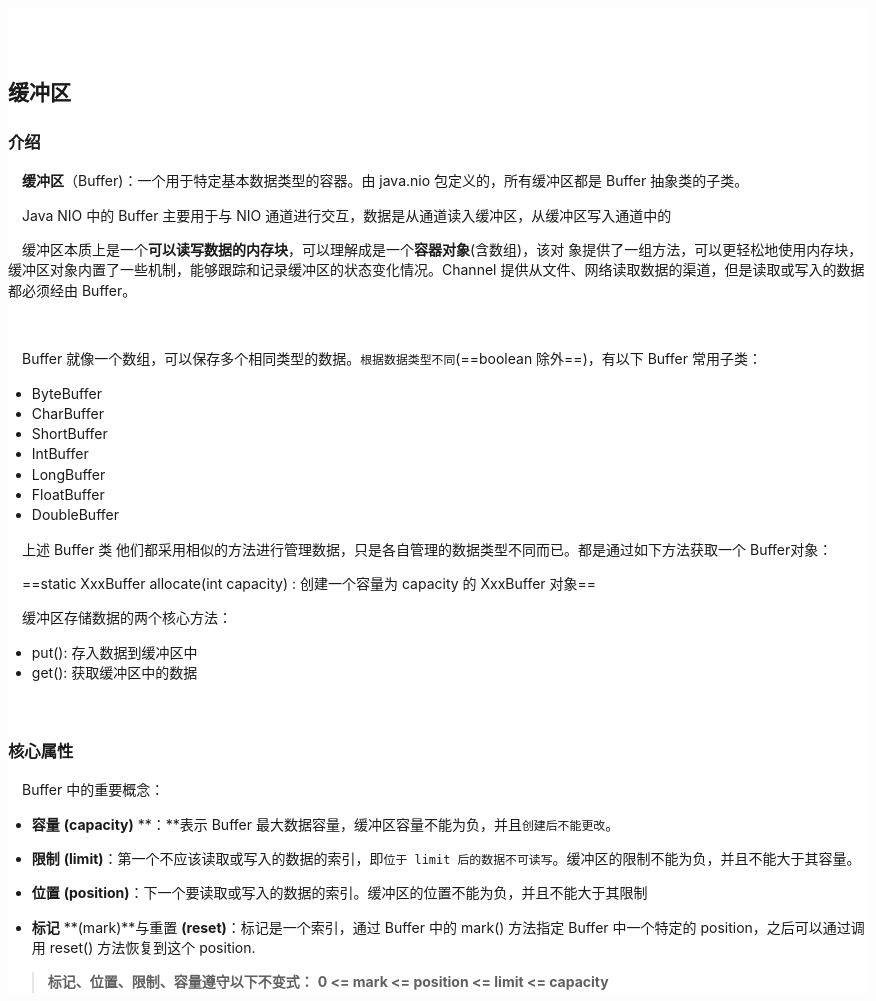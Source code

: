 



<br/><br/>





## 缓冲区

### 介绍

&emsp;**缓冲区**（Buffer)：一个用于特定基本数据类型的容器。由 java.nio 包定义的，所有缓冲区都是 Buffer 抽象类的子类。

&emsp;Java NIO 中的 Buffer 主要用于与 NIO 通道进行交互，数据是从通道读入缓冲区，从缓冲区写入通道中的

&emsp;缓冲区本质上是一个**可以读写数据的内存块**，可以理解成是一个**容器对象**(含数组)，该对 象提供了一组方法，可以更轻松地使用内存块，缓冲区对象内置了一些机制，能够跟踪和记录缓冲区的状态变化情况。Channel 提供从文件、网络读取数据的渠道，但是读取或写入的数据都必须经由 Buffer。

<br/>



&emsp;Buffer 就像一个数组，可以保存多个相同类型的数据。`根据数据类型不同`(==boolean 除外==)，有以下 Buffer 常用子类：

- ByteBuffer
-  CharBuffer
-  ShortBuffer
-  IntBuffer
-  LongBuffer
- FloatBuffer
-  DoubleBuffer

&emsp;上述 Buffer 类 他们都采用相似的方法进行管理数据，只是各自管理的数据类型不同而已。都是通过如下方法获取一个 Buffer对象：

&emsp;==static XxxBuffer allocate(int capacity) : 创建一个容量为 capacity 的 XxxBuffer 对象==

&emsp;缓冲区存储数据的两个核心方法：

- put(): 存入数据到缓冲区中
- get(): 获取缓冲区中的数据

<br/>



### 核心属性

&emsp;Buffer 中的重要概念：

- **容量** **(capacity)** **：**表示 Buffer 最大数据容量，缓冲区容量不能为负，并且`创建后不能更改`。

- **限制** **(limit)**：第一个不应该读取或写入的数据的索引，即`位于 limit 后的数据不可读写`。缓冲区的限制不能为负，并且不能大于其容量。

-  **位置** **(position)**：下一个要读取或写入的数据的索引。缓冲区的位置不能为负，并且不能大于其限制

- **标记** **(mark)**与重置 **(reset)**：标记是一个索引，通过 Buffer 中的 mark() 方法指定 Buffer 中一个特定的 position，之后可以通过调用 reset() 方法恢复到这个 position.



> **标记、位置、限制、容量遵守以下不变式：** **0 <= mark <= position <= limit <= capacity**
